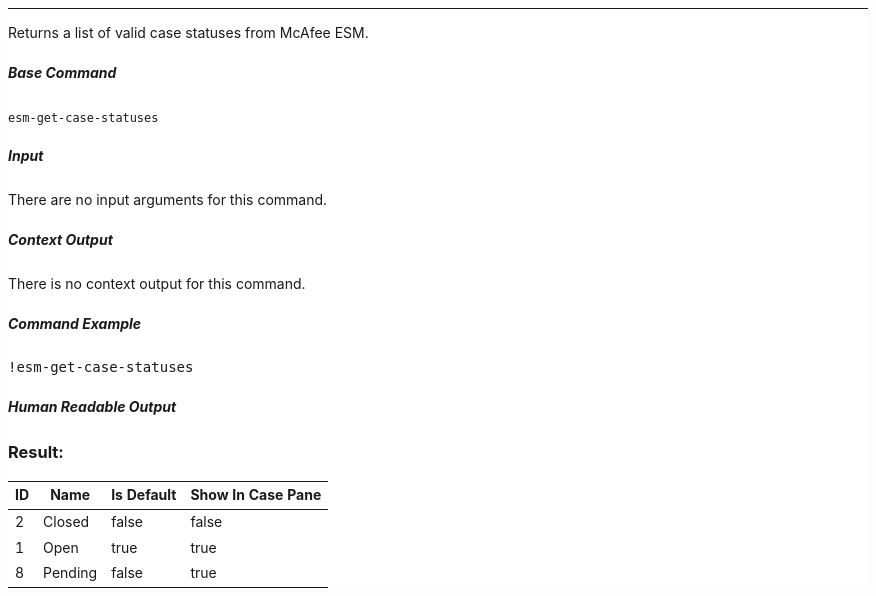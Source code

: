 </div>
<div class="cl-preview-section"><hr></div>
<div class="cl-preview-section">
<p>Returns a list of valid case statuses from McAfee ESM.</p>
</div>
<div class="cl-preview-section">
<h5 id="base-command-6">Base Command</h5>
</div>
<div class="cl-preview-section">
<p><code>esm-get-case-statuses</code></p>
</div>
<div class="cl-preview-section">
<h5 id="input-6">Input</h5>
</div>
<div class="cl-preview-section">
<p>There are no input arguments for this command.</p>
</div>
<div class="cl-preview-section">
<h5 id="context-output-6">Context Output</h5>
</div>
<div class="cl-preview-section">
<p>There is no context output for this command.</p>
</div>
<div class="cl-preview-section">
<h5 id="command-example-6">Command Example</h5>
</div>
<div class="cl-preview-section">
<pre>!esm-get-case-statuses</pre>
</div>
<div class="cl-preview-section">
<h5 id="human-readable-output-5">Human Readable Output</h5>
</div>
<div class="cl-preview-section">
<h3 id="result-2">Result:</h3>
</div>
<div class="cl-preview-section">
<div class="table-wrapper">
<table>
<thead>
<tr>
<th>ID</th>
<th>Name</th>
<th>Is Default</th>
<th>Show In Case Pane</th>
</tr>
</thead>
<tbody>
<tr>
<td>2</td>
<td>Closed</td>
<td>false</td>
<td>false</td>
</tr>
<tr>
<td>1</td>
<td>Open</td>
<td>true</td>
<td>true</td>
</tr>
<tr>
<td>8</td>
<td>Pending</td>
<td>false</td>
<td>true</td>